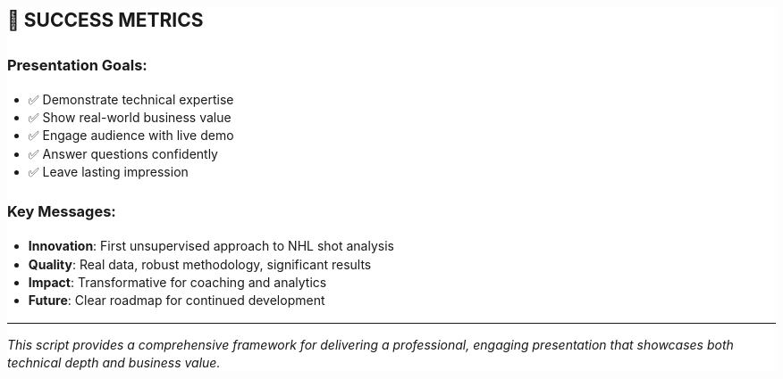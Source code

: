 
## 🎉 **SUCCESS METRICS**

### **Presentation Goals**:
- ✅ Demonstrate technical expertise
- ✅ Show real-world business value
- ✅ Engage audience with live demo
- ✅ Answer questions confidently
- ✅ Leave lasting impression

### **Key Messages**:
- **Innovation**: First unsupervised approach to NHL shot analysis
- **Quality**: Real data, robust methodology, significant results
- **Impact**: Transformative for coaching and analytics
- **Future**: Clear roadmap for continued development

---

*This script provides a comprehensive framework for delivering a professional, engaging presentation that showcases both technical depth and business value.* 